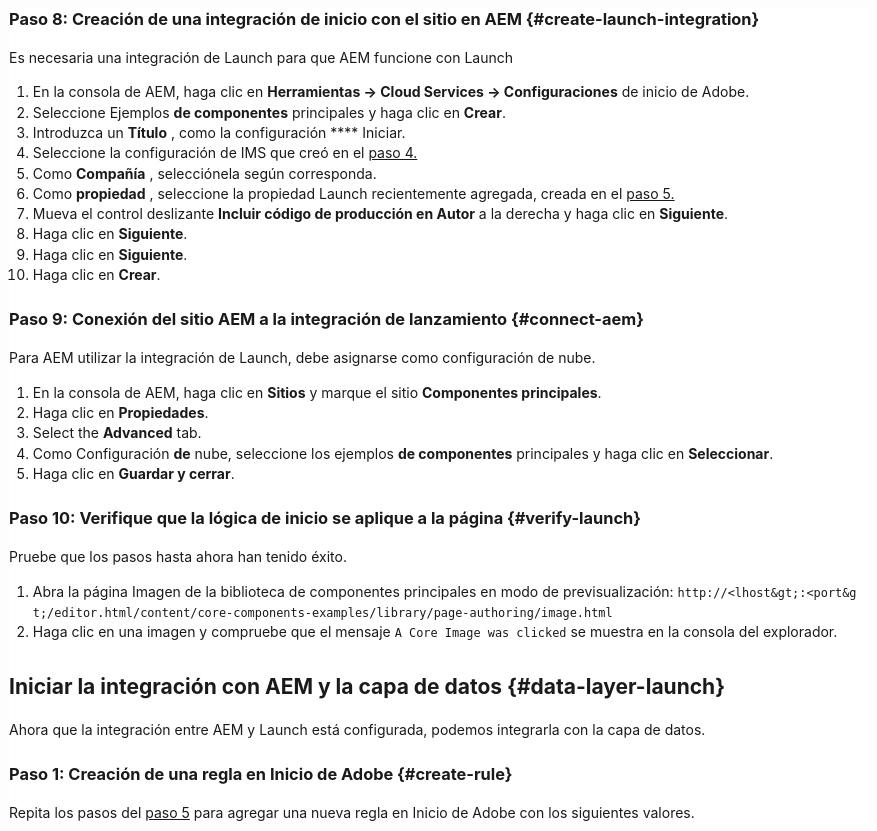 ### Paso 8: Creación de una integración de inicio con el sitio en AEM {#create-launch-integration}

Es necesaria una integración de Launch para que AEM funcione con Launch

1. En la consola de AEM, haga clic en **Herramientas -> Cloud Services -> Configuraciones** de inicio de Adobe.
1. Seleccione Ejemplos **de componentes** principales y haga clic en **Crear**.
1. Introduzca un **Título** , como la configuración **** Iniciar.
1. Seleccione la configuración de IMS que creó en el [paso 4.](#finish-ims)
1. Como **Compañía** , selecciónela según corresponda.
1. Como **propiedad** , seleccione la propiedad Launch recientemente agregada, creada en el [paso 5.](#create-property)
1. Mueva el control deslizante **Incluir código de producción en Autor** a la derecha y haga clic en **Siguiente**.
1. Haga clic en **Siguiente**. 
1. Haga clic en **Siguiente**. 
1. Haga clic en **Crear**.

### Paso 9: Conexión del sitio AEM a la integración de lanzamiento {#connect-aem}

Para AEM utilizar la integración de Launch, debe asignarse como configuración de nube.

1. En la consola de AEM, haga clic en **Sitios** y marque el sitio **Componentes principales**.
1. Haga clic en **Propiedades**.
1. Select the **Advanced** tab.
1. Como Configuración **de** nube, seleccione los ejemplos **de componentes** principales y haga clic en **Seleccionar**.
1. Haga clic en **Guardar y cerrar**.

### Paso 10: Verifique que la lógica de inicio se aplique a la página {#verify-launch}

Pruebe que los pasos hasta ahora han tenido éxito.

1. Abra la página Imagen de la biblioteca de componentes principales en modo de previsualización: `http://<lhost&gt;:<port&gt;/editor.html/content/core-components-examples/library/page-authoring/image.html`
1. Haga clic en una imagen y compruebe que el mensaje `A Core Image was clicked` se muestra en la consola del explorador.

## Iniciar la integración con AEM y la capa de datos {#data-layer-launch}

Ahora que la integración entre AEM y Launch está configurada, podemos integrarla con la capa de datos.

### Paso 1: Creación de una regla en Inicio de Adobe {#create-rule}

Repita los pasos del [paso 5](#launch-rule) para agregar una nueva regla en Inicio de Adobe con los siguientes valores.
